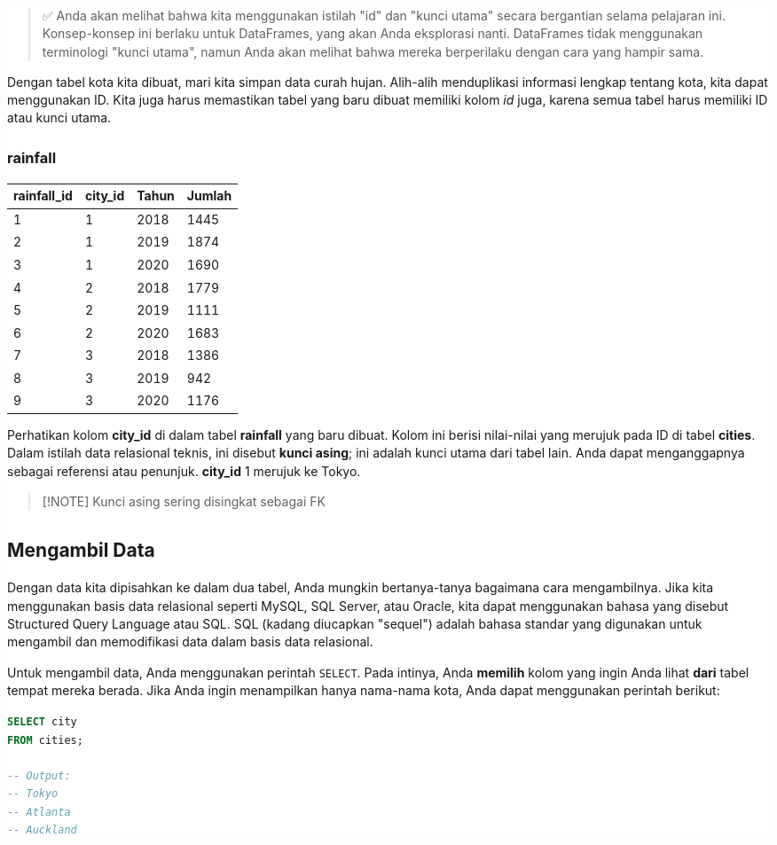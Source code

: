 > ✅ Anda akan melihat bahwa kita menggunakan istilah "id" dan "kunci utama" secara bergantian selama pelajaran ini. Konsep-konsep ini berlaku untuk DataFrames, yang akan Anda eksplorasi nanti. DataFrames tidak menggunakan terminologi "kunci utama", namun Anda akan melihat bahwa mereka berperilaku dengan cara yang hampir sama.

Dengan tabel kota kita dibuat, mari kita simpan data curah hujan. Alih-alih menduplikasi informasi lengkap tentang kota, kita dapat menggunakan ID. Kita juga harus memastikan tabel yang baru dibuat memiliki kolom *id* juga, karena semua tabel harus memiliki ID atau kunci utama.

### rainfall

| rainfall_id | city_id | Tahun | Jumlah |
| ----------- | ------- | ----- | ------ |
| 1           | 1       | 2018  | 1445   |
| 2           | 1       | 2019  | 1874   |
| 3           | 1       | 2020  | 1690   |
| 4           | 2       | 2018  | 1779   |
| 5           | 2       | 2019  | 1111   |
| 6           | 2       | 2020  | 1683   |
| 7           | 3       | 2018  | 1386   |
| 8           | 3       | 2019  | 942    |
| 9           | 3       | 2020  | 1176   |

Perhatikan kolom **city_id** di dalam tabel **rainfall** yang baru dibuat. Kolom ini berisi nilai-nilai yang merujuk pada ID di tabel **cities**. Dalam istilah data relasional teknis, ini disebut **kunci asing**; ini adalah kunci utama dari tabel lain. Anda dapat menganggapnya sebagai referensi atau penunjuk. **city_id** 1 merujuk ke Tokyo.

> [!NOTE] Kunci asing sering disingkat sebagai FK

## Mengambil Data

Dengan data kita dipisahkan ke dalam dua tabel, Anda mungkin bertanya-tanya bagaimana cara mengambilnya. Jika kita menggunakan basis data relasional seperti MySQL, SQL Server, atau Oracle, kita dapat menggunakan bahasa yang disebut Structured Query Language atau SQL. SQL (kadang diucapkan "sequel") adalah bahasa standar yang digunakan untuk mengambil dan memodifikasi data dalam basis data relasional.

Untuk mengambil data, Anda menggunakan perintah `SELECT`. Pada intinya, Anda **memilih** kolom yang ingin Anda lihat **dari** tabel tempat mereka berada. Jika Anda ingin menampilkan hanya nama-nama kota, Anda dapat menggunakan perintah berikut:

```sql
SELECT city
FROM cities;

-- Output:
-- Tokyo
-- Atlanta
-- Auckland
```

